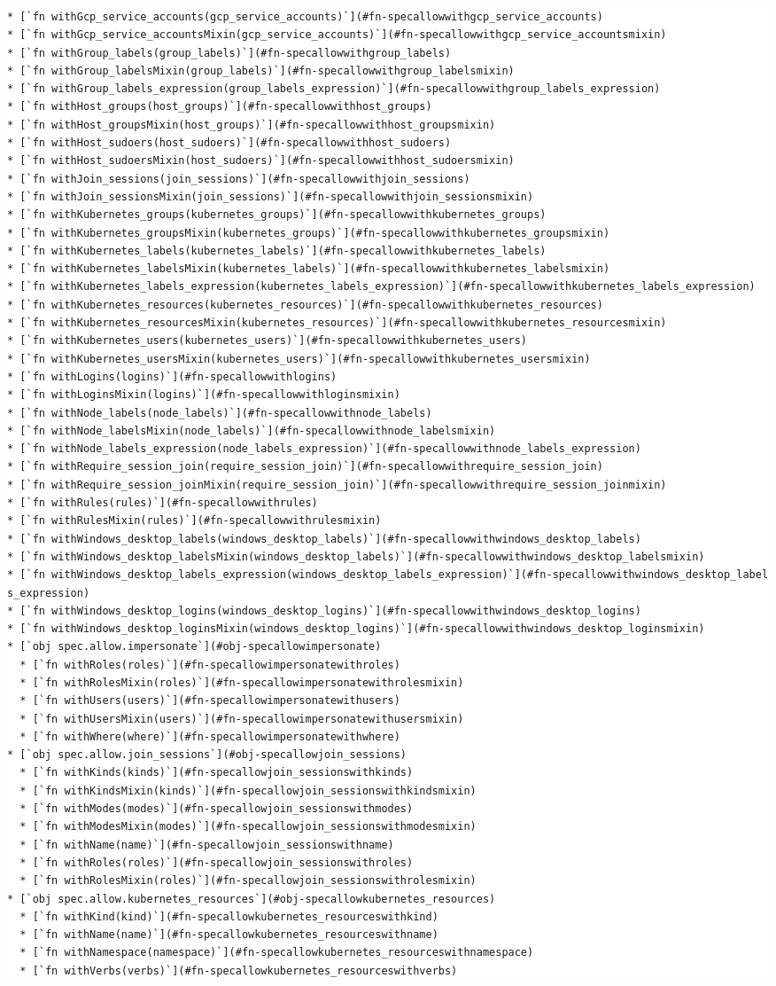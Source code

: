     * [`fn withGcp_service_accounts(gcp_service_accounts)`](#fn-specallowwithgcp_service_accounts)
    * [`fn withGcp_service_accountsMixin(gcp_service_accounts)`](#fn-specallowwithgcp_service_accountsmixin)
    * [`fn withGroup_labels(group_labels)`](#fn-specallowwithgroup_labels)
    * [`fn withGroup_labelsMixin(group_labels)`](#fn-specallowwithgroup_labelsmixin)
    * [`fn withGroup_labels_expression(group_labels_expression)`](#fn-specallowwithgroup_labels_expression)
    * [`fn withHost_groups(host_groups)`](#fn-specallowwithhost_groups)
    * [`fn withHost_groupsMixin(host_groups)`](#fn-specallowwithhost_groupsmixin)
    * [`fn withHost_sudoers(host_sudoers)`](#fn-specallowwithhost_sudoers)
    * [`fn withHost_sudoersMixin(host_sudoers)`](#fn-specallowwithhost_sudoersmixin)
    * [`fn withJoin_sessions(join_sessions)`](#fn-specallowwithjoin_sessions)
    * [`fn withJoin_sessionsMixin(join_sessions)`](#fn-specallowwithjoin_sessionsmixin)
    * [`fn withKubernetes_groups(kubernetes_groups)`](#fn-specallowwithkubernetes_groups)
    * [`fn withKubernetes_groupsMixin(kubernetes_groups)`](#fn-specallowwithkubernetes_groupsmixin)
    * [`fn withKubernetes_labels(kubernetes_labels)`](#fn-specallowwithkubernetes_labels)
    * [`fn withKubernetes_labelsMixin(kubernetes_labels)`](#fn-specallowwithkubernetes_labelsmixin)
    * [`fn withKubernetes_labels_expression(kubernetes_labels_expression)`](#fn-specallowwithkubernetes_labels_expression)
    * [`fn withKubernetes_resources(kubernetes_resources)`](#fn-specallowwithkubernetes_resources)
    * [`fn withKubernetes_resourcesMixin(kubernetes_resources)`](#fn-specallowwithkubernetes_resourcesmixin)
    * [`fn withKubernetes_users(kubernetes_users)`](#fn-specallowwithkubernetes_users)
    * [`fn withKubernetes_usersMixin(kubernetes_users)`](#fn-specallowwithkubernetes_usersmixin)
    * [`fn withLogins(logins)`](#fn-specallowwithlogins)
    * [`fn withLoginsMixin(logins)`](#fn-specallowwithloginsmixin)
    * [`fn withNode_labels(node_labels)`](#fn-specallowwithnode_labels)
    * [`fn withNode_labelsMixin(node_labels)`](#fn-specallowwithnode_labelsmixin)
    * [`fn withNode_labels_expression(node_labels_expression)`](#fn-specallowwithnode_labels_expression)
    * [`fn withRequire_session_join(require_session_join)`](#fn-specallowwithrequire_session_join)
    * [`fn withRequire_session_joinMixin(require_session_join)`](#fn-specallowwithrequire_session_joinmixin)
    * [`fn withRules(rules)`](#fn-specallowwithrules)
    * [`fn withRulesMixin(rules)`](#fn-specallowwithrulesmixin)
    * [`fn withWindows_desktop_labels(windows_desktop_labels)`](#fn-specallowwithwindows_desktop_labels)
    * [`fn withWindows_desktop_labelsMixin(windows_desktop_labels)`](#fn-specallowwithwindows_desktop_labelsmixin)
    * [`fn withWindows_desktop_labels_expression(windows_desktop_labels_expression)`](#fn-specallowwithwindows_desktop_labels_expression)
    * [`fn withWindows_desktop_logins(windows_desktop_logins)`](#fn-specallowwithwindows_desktop_logins)
    * [`fn withWindows_desktop_loginsMixin(windows_desktop_logins)`](#fn-specallowwithwindows_desktop_loginsmixin)
    * [`obj spec.allow.impersonate`](#obj-specallowimpersonate)
      * [`fn withRoles(roles)`](#fn-specallowimpersonatewithroles)
      * [`fn withRolesMixin(roles)`](#fn-specallowimpersonatewithrolesmixin)
      * [`fn withUsers(users)`](#fn-specallowimpersonatewithusers)
      * [`fn withUsersMixin(users)`](#fn-specallowimpersonatewithusersmixin)
      * [`fn withWhere(where)`](#fn-specallowimpersonatewithwhere)
    * [`obj spec.allow.join_sessions`](#obj-specallowjoin_sessions)
      * [`fn withKinds(kinds)`](#fn-specallowjoin_sessionswithkinds)
      * [`fn withKindsMixin(kinds)`](#fn-specallowjoin_sessionswithkindsmixin)
      * [`fn withModes(modes)`](#fn-specallowjoin_sessionswithmodes)
      * [`fn withModesMixin(modes)`](#fn-specallowjoin_sessionswithmodesmixin)
      * [`fn withName(name)`](#fn-specallowjoin_sessionswithname)
      * [`fn withRoles(roles)`](#fn-specallowjoin_sessionswithroles)
      * [`fn withRolesMixin(roles)`](#fn-specallowjoin_sessionswithrolesmixin)
    * [`obj spec.allow.kubernetes_resources`](#obj-specallowkubernetes_resources)
      * [`fn withKind(kind)`](#fn-specallowkubernetes_resourceswithkind)
      * [`fn withName(name)`](#fn-specallowkubernetes_resourceswithname)
      * [`fn withNamespace(namespace)`](#fn-specallowkubernetes_resourceswithnamespace)
      * [`fn withVerbs(verbs)`](#fn-specallowkubernetes_resourceswithverbs)